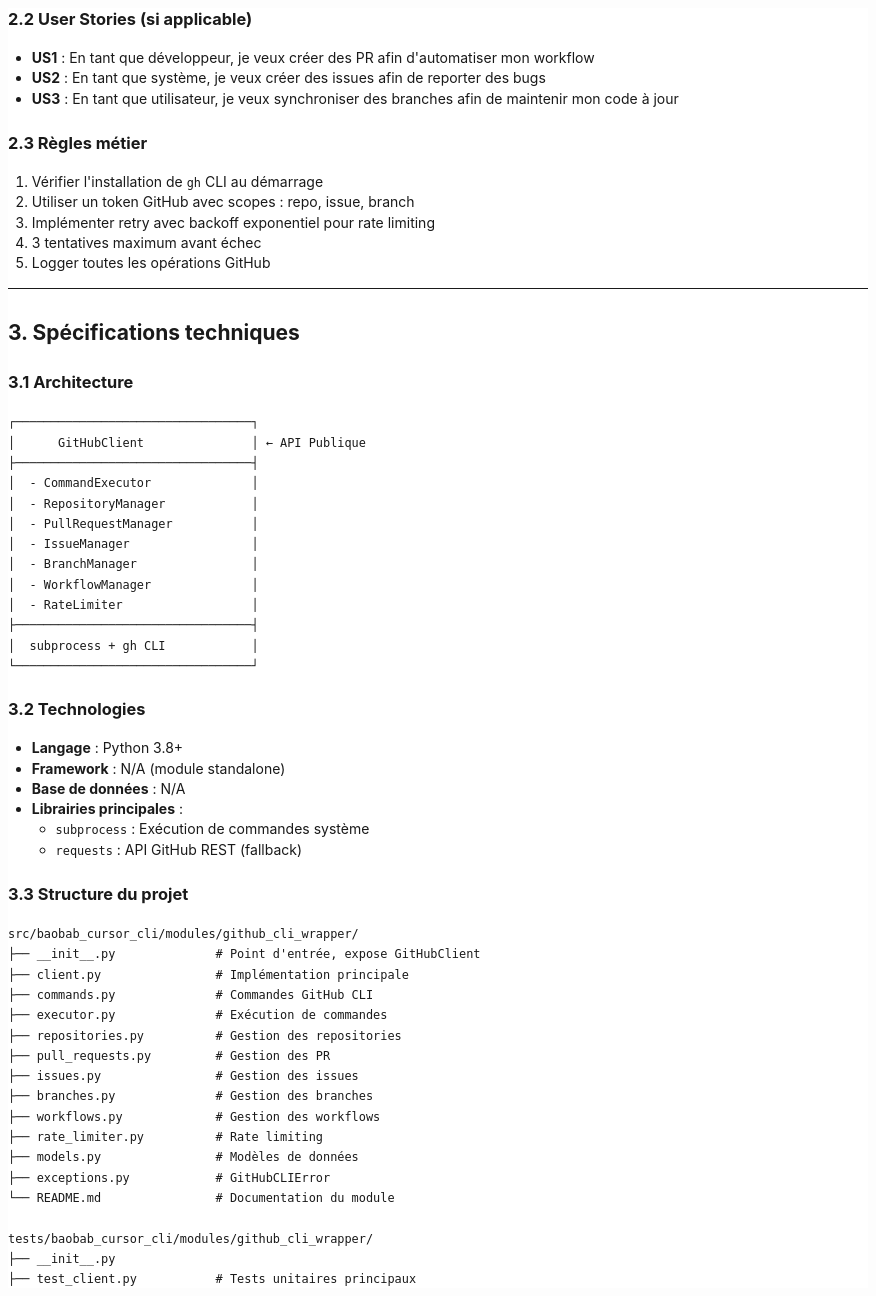 ### 2.2 User Stories (si applicable)
- **US1** : En tant que développeur, je veux créer des PR afin d'automatiser mon workflow
- **US2** : En tant que système, je veux créer des issues afin de reporter des bugs
- **US3** : En tant que utilisateur, je veux synchroniser des branches afin de maintenir mon code à jour

### 2.3 Règles métier
1. Vérifier l'installation de `gh` CLI au démarrage
2. Utiliser un token GitHub avec scopes : repo, issue, branch
3. Implémenter retry avec backoff exponentiel pour rate limiting
4. 3 tentatives maximum avant échec
5. Logger toutes les opérations GitHub

---

## 3. Spécifications techniques

### 3.1 Architecture
```
┌─────────────────────────────────┐
│      GitHubClient               │ ← API Publique
├─────────────────────────────────┤
│  - CommandExecutor              │
│  - RepositoryManager            │
│  - PullRequestManager           │
│  - IssueManager                 │
│  - BranchManager                │
│  - WorkflowManager              │
│  - RateLimiter                  │
├─────────────────────────────────┤
│  subprocess + gh CLI            │
└─────────────────────────────────┘
```

### 3.2 Technologies
- **Langage** : Python 3.8+
- **Framework** : N/A (module standalone)
- **Base de données** : N/A
- **Librairies principales** :
  - `subprocess` : Exécution de commandes système
  - `requests` : API GitHub REST (fallback)

### 3.3 Structure du projet
```
src/baobab_cursor_cli/modules/github_cli_wrapper/
├── __init__.py              # Point d'entrée, expose GitHubClient
├── client.py                # Implémentation principale
├── commands.py              # Commandes GitHub CLI
├── executor.py              # Exécution de commandes
├── repositories.py          # Gestion des repositories
├── pull_requests.py         # Gestion des PR
├── issues.py                # Gestion des issues
├── branches.py              # Gestion des branches
├── workflows.py             # Gestion des workflows
├── rate_limiter.py          # Rate limiting
├── models.py                # Modèles de données
├── exceptions.py            # GitHubCLIError
└── README.md                # Documentation du module

tests/baobab_cursor_cli/modules/github_cli_wrapper/
├── __init__.py
├── test_client.py           # Tests unitaires principaux
```